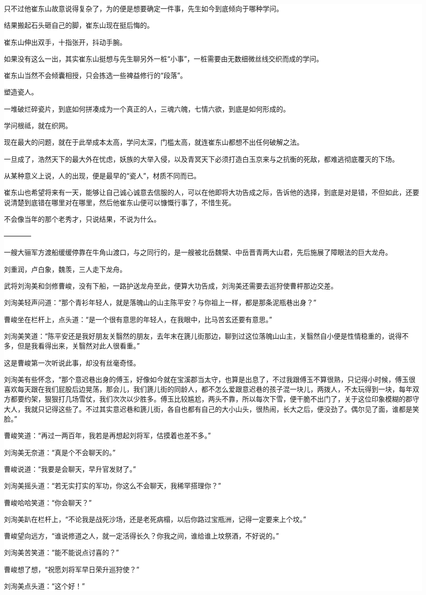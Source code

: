    只不过他崔东山故意说得复杂了，为的便是想要确定一件事，先生如今到底倾向于哪种学问。

   结果搬起石头砸自己的脚，崔东山现在挺后悔的。

   崔东山伸出双手，十指张开，抖动手腕。

   如果没有这么一出，其实崔东山挺想与先生聊另外一桩“小事”，一桩需要由无数细微丝线交织而成的学问。

   崔东山当然不会倾囊相授，只会拣选一些裨益修行的“段落”。

   塑造瓷人。

   一堆破烂碎瓷片，到底如何拼凑成为一个真正的人，三魂六魄，七情六欲，到底是如何形成的。

   学问根祗，就在织网。

   现在最大的问题，就在于此举成本太高，学问太深，门槛太高，就连崔东山都想不出任何破解之法。

   一旦成了，浩然天下的最大外在忧虑，妖族的大举入侵，以及青冥天下必须打造白玉京来与之抗衡的死敌，都难逃彻底覆灭的下场。

   从某种意义上说，人的出现，便是最早的“瓷人”，材质不同而已。

   崔东山也希望将来有一天，能够让自己诚心诚意去信服的人，可以在他即将大功告成之际，告诉他的选择，到底是对是错，不但如此，还要说清楚到底错在哪里对在哪里，然后他崔东山便可以慷慨行事了，不惜生死。

   不会像当年的那个老秀才，只说结果，不说为什么。

   ————

   一艘大骊军方渡船缓缓停靠在牛角山渡口，与之同行的，是一艘被北岳魏檗、中岳晋青两大山君，先后施展了障眼法的巨大龙舟。

   刘重润，卢白象，魏羡，三人走下龙舟。

   武将刘洵美和剑修曹峻，没有下船，一路护送龙舟至此，便算大功告成，刘洵美还需要去巡狩使曹枰那边交差。

   刘洵美轻声问道：“那个青衫年轻人，就是落魄山的山主陈平安？与你祖上一样，都是那条泥瓶巷出身？”

   曹峻坐在栏杆上，点头道：“是一个很有意思的年轻人，在我眼中，比马苦玄还要有意思。”

   刘洵美笑道：“陈平安还是我好朋友关翳然的朋友，去年末在篪儿街那边，聊到过这位落魄山山主，关翳然自小便是性情稳重的，说得不多，但是我看得出来，关翳然对此人很看重。”

   这是曹峻第一次听说此事，却没有丝毫奇怪。

   刘洵美有些怀念，“那个意迟巷出身的傅玉，好像如今就在宝溪郡当太守，也算是出息了，不过我跟傅玉不算很熟，只记得小时候，傅玉很喜欢每天跟在我们屁股后边晃荡，那会儿，我们篪儿街的同龄人，都不怎么爱跟意迟巷的孩子混一块儿，两拨人，不太玩得到一块，每年双方都要约架，狠狠打几场雪仗，我们次次以少胜多。傅玉比较尴尬，两头不靠，所以每次下雪，便干脆不出门了，关于这位印象模糊的郡守大人，我就只记得这些了。不过其实意迟巷和篪儿街，各自也都有自己的大小山头，很热闹，长大之后，便没劲了。偶尔见了面，谁都是笑脸。”

   曹峻笑道：“再过一两百年，我若是再想起刘将军，估摸着也差不多。”

   刘洵美无奈道：“真是个不会聊天的。”

   曹峻说道：“我要是会聊天，早升官发财了。”

   刘洵美摇头道：“若无实打实的军功，你这么不会聊天，我稀罕搭理你？”

   曹峻哈哈笑道：“你会聊天？”

   刘洵美趴在栏杆上，“不论我是战死沙场，还是老死病榻，以后你路过宝瓶洲，记得一定要来上个坟。”

   曹峻望向远方，“谁说修道之人，就一定活得长久？你我之间，谁给谁上坟祭酒，不好说的。”

   刘洵美苦笑道：“能不能说点讨喜的？”

   曹峻想了想，“祝愿刘将军早日荣升巡狩使？”

   刘洵美点头道：“这个好！”
